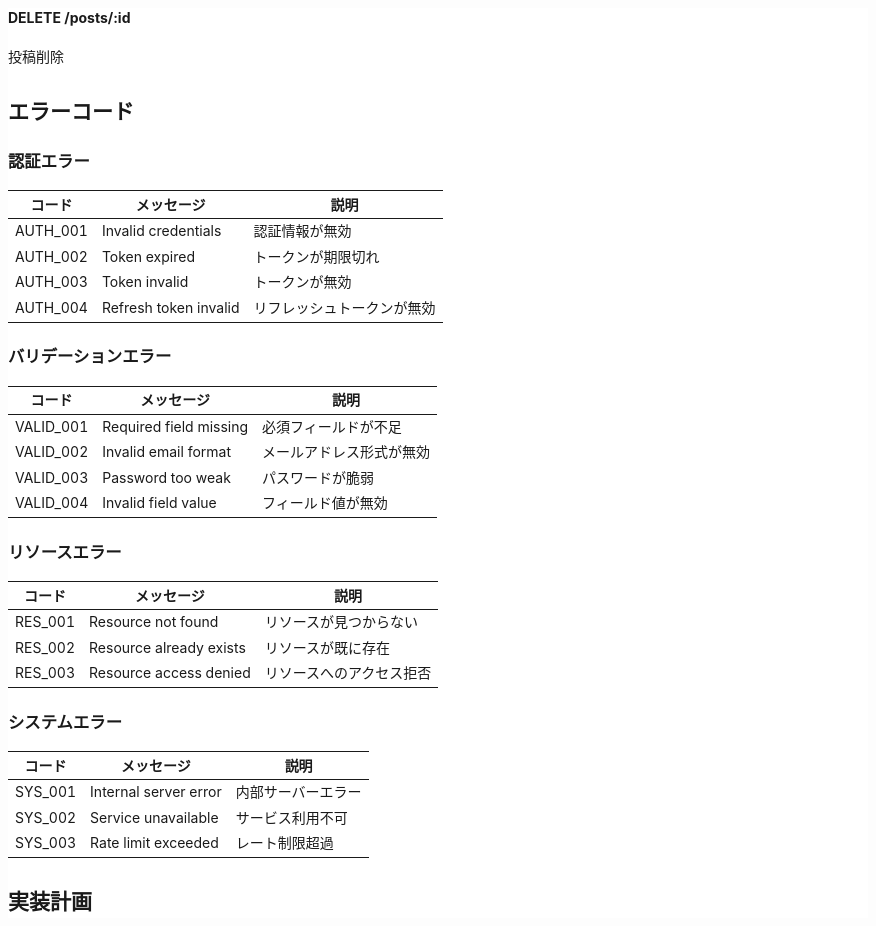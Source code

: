 #### DELETE /posts/:id
投稿削除

## エラーコード

### 認証エラー

| コード | メッセージ | 説明 |
|--------|------------|------|
| AUTH_001 | Invalid credentials | 認証情報が無効 |
| AUTH_002 | Token expired | トークンが期限切れ |
| AUTH_003 | Token invalid | トークンが無効 |
| AUTH_004 | Refresh token invalid | リフレッシュトークンが無効 |

### バリデーションエラー

| コード | メッセージ | 説明 |
|--------|------------|------|
| VALID_001 | Required field missing | 必須フィールドが不足 |
| VALID_002 | Invalid email format | メールアドレス形式が無効 |
| VALID_003 | Password too weak | パスワードが脆弱 |
| VALID_004 | Invalid field value | フィールド値が無効 |

### リソースエラー

| コード | メッセージ | 説明 |
|--------|------------|------|
| RES_001 | Resource not found | リソースが見つからない |
| RES_002 | Resource already exists | リソースが既に存在 |
| RES_003 | Resource access denied | リソースへのアクセス拒否 |

### システムエラー

| コード | メッセージ | 説明 |
|--------|------------|------|
| SYS_001 | Internal server error | 内部サーバーエラー |
| SYS_002 | Service unavailable | サービス利用不可 |
| SYS_003 | Rate limit exceeded | レート制限超過 |

## 実装計画
